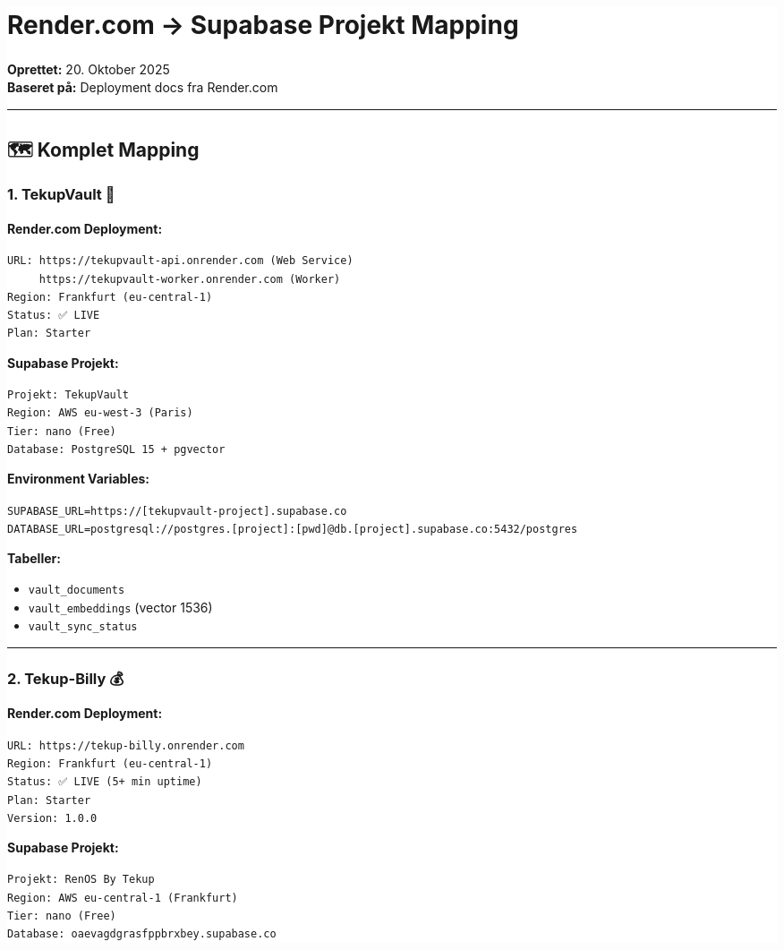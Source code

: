 # Render.com → Supabase Projekt Mapping

**Oprettet:** 20. Oktober 2025  
**Baseret på:** Deployment docs fra Render.com

---

## 🗺️ Komplet Mapping

### 1. **TekupVault** 🔵

**Render.com Deployment:**
```
URL: https://tekupvault-api.onrender.com (Web Service)
     https://tekupvault-worker.onrender.com (Worker)
Region: Frankfurt (eu-central-1)
Status: ✅ LIVE
Plan: Starter
```

**Supabase Projekt:**
```
Projekt: TekupVault
Region: AWS eu-west-3 (Paris)
Tier: nano (Free)
Database: PostgreSQL 15 + pgvector
```

**Environment Variables:**
```env
SUPABASE_URL=https://[tekupvault-project].supabase.co
DATABASE_URL=postgresql://postgres.[project]:[pwd]@db.[project].supabase.co:5432/postgres
```

**Tabeller:**
- `vault_documents`
- `vault_embeddings` (vector 1536)
- `vault_sync_status`

---

### 2. **Tekup-Billy** 💰

**Render.com Deployment:**
```
URL: https://tekup-billy.onrender.com
Region: Frankfurt (eu-central-1)
Status: ✅ LIVE (5+ min uptime)
Plan: Starter
Version: 1.0.0
```

**Supabase Projekt:**
```
Projekt: RenOS By Tekup
Region: AWS eu-central-1 (Frankfurt)
Tier: nano (Free)
Database: oaevagdgrasfppbrxbey.supabase.co
```
